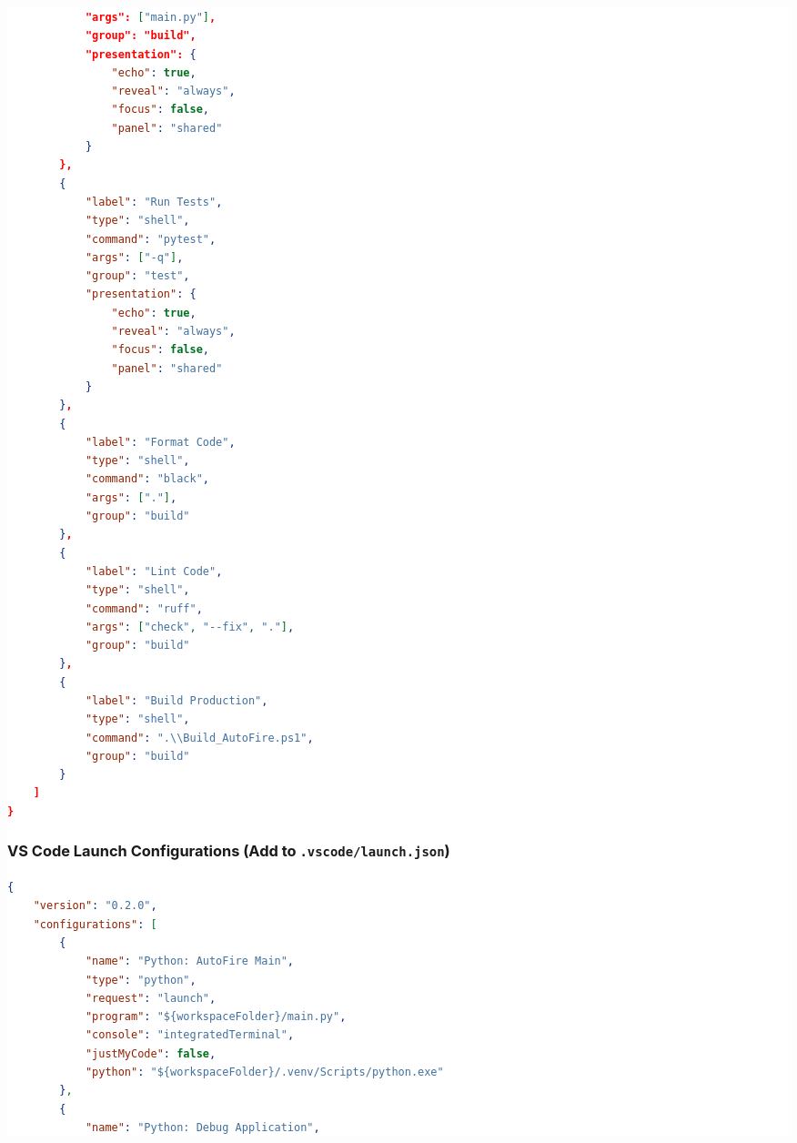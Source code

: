 ```json
            "args": ["main.py"],
            "group": "build",
            "presentation": {
                "echo": true,
                "reveal": "always",
                "focus": false,
                "panel": "shared"
            }
        },
        {
            "label": "Run Tests",
            "type": "shell",
            "command": "pytest",
            "args": ["-q"],
            "group": "test",
            "presentation": {
                "echo": true,
                "reveal": "always",
                "focus": false,
                "panel": "shared"
            }
        },
        {
            "label": "Format Code",
            "type": "shell",
            "command": "black",
            "args": ["."],
            "group": "build"
        },
        {
            "label": "Lint Code",
            "type": "shell",
            "command": "ruff",
            "args": ["check", "--fix", "."],
            "group": "build"
        },
        {
            "label": "Build Production",
            "type": "shell",
            "command": ".\\Build_AutoFire.ps1",
            "group": "build"
        }
    ]
}
```

### VS Code Launch Configurations (Add to `.vscode/launch.json`)
```json
{
    "version": "0.2.0",
    "configurations": [
        {
            "name": "Python: AutoFire Main",
            "type": "python",
            "request": "launch",
            "program": "${workspaceFolder}/main.py",
            "console": "integratedTerminal",
            "justMyCode": false,
            "python": "${workspaceFolder}/.venv/Scripts/python.exe"
        },
        {
            "name": "Python: Debug Application",
```